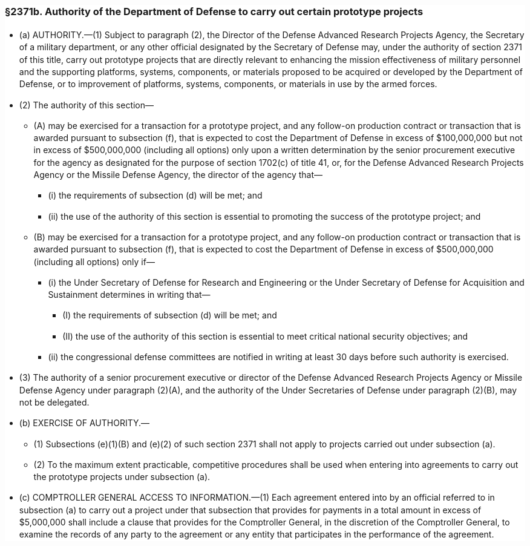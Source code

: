 ### §2371b. Authority of the Department of Defense to carry out certain prototype projects
* (a) AUTHORITY.—(1) Subject to paragraph (2), the Director of the Defense Advanced Research Projects Agency, the Secretary of a military department, or any other official designated by the Secretary of Defense may, under the authority of section 2371 of this title, carry out prototype projects that are directly relevant to enhancing the mission effectiveness of military personnel and the supporting platforms, systems, components, or materials proposed to be acquired or developed by the Department of Defense, or to improvement of platforms, systems, components, or materials in use by the armed forces.

* (2) The authority of this section—

  * (A) may be exercised for a transaction for a prototype project, and any follow-on production contract or transaction that is awarded pursuant to subsection (f), that is expected to cost the Department of Defense in excess of $100,000,000 but not in excess of $500,000,000 (including all options) only upon a written determination by the senior procurement executive for the agency as designated for the purpose of section 1702(c) of title 41, or, for the Defense Advanced Research Projects Agency or the Missile Defense Agency, the director of the agency that—

    * (i) the requirements of subsection (d) will be met; and

    * (ii) the use of the authority of this section is essential to promoting the success of the prototype project; and


  * (B) may be exercised for a transaction for a prototype project, and any follow-on production contract or transaction that is awarded pursuant to subsection (f), that is expected to cost the Department of Defense in excess of $500,000,000 (including all options) only if—

    * (i) the Under Secretary of Defense for Research and Engineering or the Under Secretary of Defense for Acquisition and Sustainment determines in writing that—

      * (I) the requirements of subsection (d) will be met; and

      * (II) the use of the authority of this section is essential to meet critical national security objectives; and


    * (ii) the congressional defense committees are notified in writing at least 30 days before such authority is exercised.


* (3) The authority of a senior procurement executive or director of the Defense Advanced Research Projects Agency or Missile Defense Agency under paragraph (2)(A), and the authority of the Under Secretaries of Defense under paragraph (2)(B), may not be delegated.

* (b) EXERCISE OF AUTHORITY.—

  * (1) Subsections (e)(1)(B) and (e)(2) of such section 2371 shall not apply to projects carried out under subsection (a).

  * (2) To the maximum extent practicable, competitive procedures shall be used when entering into agreements to carry out the prototype projects under subsection (a).


* (c) COMPTROLLER GENERAL ACCESS TO INFORMATION.—(1) Each agreement entered into by an official referred to in subsection (a) to carry out a project under that subsection that provides for payments in a total amount in excess of $5,000,000 shall include a clause that provides for the Comptroller General, in the discretion of the Comptroller General, to examine the records of any party to the agreement or any entity that participates in the performance of the agreement.
